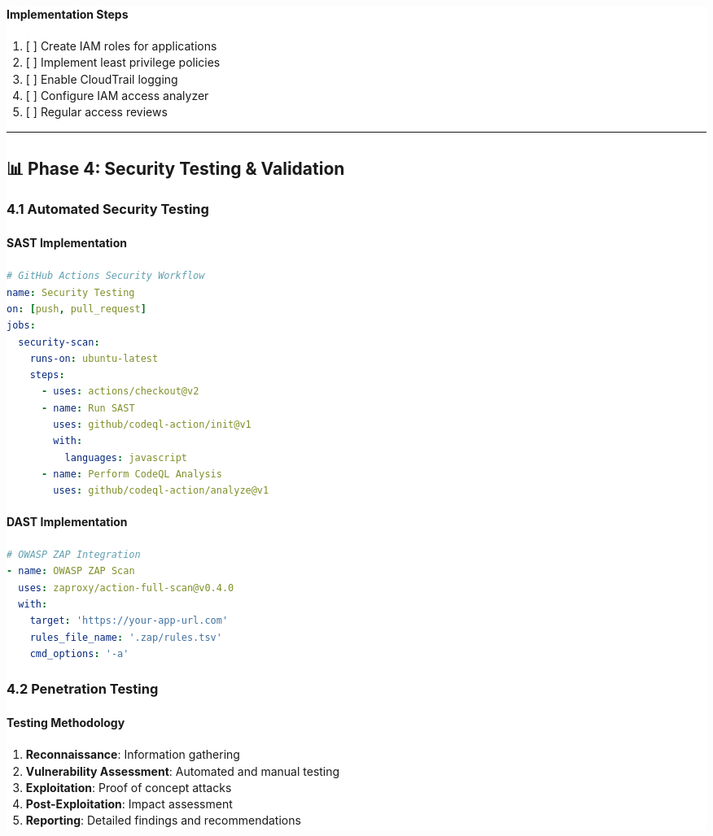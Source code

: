 #### Implementation Steps
1. [ ] Create IAM roles for applications
2. [ ] Implement least privilege policies
3. [ ] Enable CloudTrail logging
4. [ ] Configure IAM access analyzer
5. [ ] Regular access reviews

---

## 📊 Phase 4: Security Testing & Validation

### 4.1 Automated Security Testing

#### SAST Implementation
```yaml
# GitHub Actions Security Workflow
name: Security Testing
on: [push, pull_request]
jobs:
  security-scan:
    runs-on: ubuntu-latest
    steps:
      - uses: actions/checkout@v2
      - name: Run SAST
        uses: github/codeql-action/init@v1
        with:
          languages: javascript
      - name: Perform CodeQL Analysis
        uses: github/codeql-action/analyze@v1
```

#### DAST Implementation
```yaml
# OWASP ZAP Integration
- name: OWASP ZAP Scan
  uses: zaproxy/action-full-scan@v0.4.0
  with:
    target: 'https://your-app-url.com'
    rules_file_name: '.zap/rules.tsv'
    cmd_options: '-a'
```

### 4.2 Penetration Testing

#### Testing Methodology
1. **Reconnaissance**: Information gathering
2. **Vulnerability Assessment**: Automated and manual testing
3. **Exploitation**: Proof of concept attacks
4. **Post-Exploitation**: Impact assessment
5. **Reporting**: Detailed findings and recommendations
